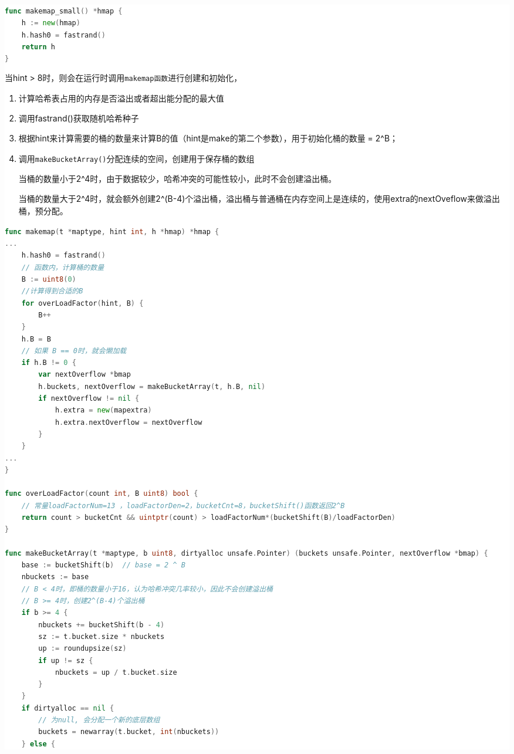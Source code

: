 ```go
func makemap_small() *hmap {
    h := new(hmap)
    h.hash0 = fastrand()
    return h
}
```

当hint > 8时，则会在运行时调用`makemap函数`进行创建和初始化，

1. 计算哈希表占用的内存是否溢出或者超出能分配的最大值

2. 调用fastrand()获取随机哈希种子

3. 根据hint来计算需要的桶的数量来计算B的值（hint是make的第二个参数），用于初始化桶的数量 = 2^B；

4. 调用`makeBucketArray()`分配连续的空间，创建用于保存桶的数组

   当桶的数量小于2^4时，由于数据较少，哈希冲突的可能性较小，此时不会创建溢出桶。

   当桶的数量大于2^4时，就会额外创建2^(B-4)个溢出桶，溢出桶与普通桶在内存空间上是连续的，使用extra的nextOveflow来做溢出桶，预分配。

```go
func makemap(t *maptype, hint int, h *hmap) *hmap {
...
    h.hash0 = fastrand()
	// 函数内，计算桶的数量
	B := uint8(0)
	//计算得到合适的B
	for overLoadFactor(hint, B) {
		B++
    }
    h.B = B
    // 如果 B == 0时，就会懒加载
    if h.B != 0 {
		var nextOverflow *bmap
		h.buckets, nextOverflow = makeBucketArray(t, h.B, nil)
		if nextOverflow != nil {
			h.extra = new(mapextra)
			h.extra.nextOverflow = nextOverflow
		}
	}
...
}

func overLoadFactor(count int, B uint8) bool {
	// 常量loadFactorNum=13 ，loadFactorDen=2，bucketCnt=8，bucketShift()函数返回2^B
	return count > bucketCnt && uintptr(count) > loadFactorNum*(bucketShift(B)/loadFactorDen)
}

func makeBucketArray(t *maptype, b uint8, dirtyalloc unsafe.Pointer) (buckets unsafe.Pointer, nextOverflow *bmap) {
	base := bucketShift(b)  // base = 2 ^ B
	nbuckets := base
    // B < 4时，即桶的数量小于16，认为哈希冲突几率较小，因此不会创建溢出桶
    // B >= 4时，创建2^(B-4)个溢出桶
	if b >= 4 {
		nbuckets += bucketShift(b - 4)
		sz := t.bucket.size * nbuckets
		up := roundupsize(sz)
		if up != sz {
			nbuckets = up / t.bucket.size
		}
	}
    if dirtyalloc == nil {
        // 为null, 会分配一个新的底层数组
		buckets = newarray(t.bucket, int(nbuckets))
	} else {
```